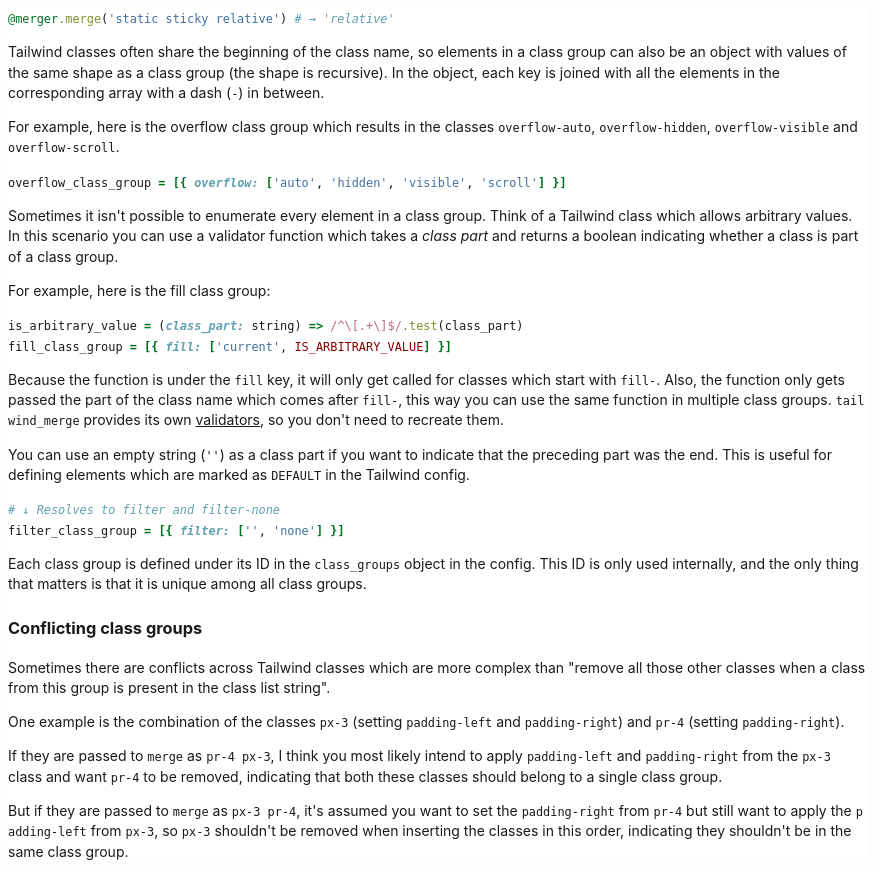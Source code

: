 ```ruby
@merger.merge('static sticky relative') # → 'relative'
```

Tailwind classes often share the beginning of the class name, so elements in a class group can also be an object with values of the same shape as a class group (the shape is recursive). In the object, each key is joined with all the elements in the corresponding array with a dash (`-`) in between.

For example, here is the overflow class group which results in the classes `overflow-auto`, `overflow-hidden`, `overflow-visible` and `overflow-scroll`.

```ruby
overflow_class_group = [{ overflow: ['auto', 'hidden', 'visible', 'scroll'] }]
```

Sometimes it isn't possible to enumerate every element in a class group. Think of a Tailwind class which allows arbitrary values. In this scenario you can use a validator function which takes a _class part_ and returns a boolean indicating whether a class is part of a class group.

For example, here is the fill class group:

```ruby
is_arbitrary_value = (class_part: string) => /^\[.+\]$/.test(class_part)
fill_class_group = [{ fill: ['current', IS_ARBITRARY_VALUE] }]
```

Because the function is under the `fill` key, it will only get called for classes which start with `fill-`. Also, the function only gets passed the part of the class name which comes after `fill-`, this way you can use the same function in multiple class groups. `tailwind_merge` provides its own [validators](#validators), so you don't need to recreate them.

You can use an empty string (`''`) as a class part if you want to indicate that the preceding part was the end. This is useful for defining elements which are marked as `DEFAULT` in the Tailwind config.

```ruby
# ↓ Resolves to filter and filter-none
filter_class_group = [{ filter: ['', 'none'] }]
```

Each class group is defined under its ID in the `class_groups` object in the config. This ID is only used internally, and the only thing that matters is that it is unique among all class groups.

### Conflicting class groups

Sometimes there are conflicts across Tailwind classes which are more complex than "remove all those other classes when a class from this group is present in the class list string".

One example is the combination of the classes `px-3` (setting `padding-left` and `padding-right`) and `pr-4` (setting `padding-right`).

If they are passed to `merge` as `pr-4 px-3`, I think you most likely intend to apply `padding-left` and `padding-right` from the `px-3` class and want `pr-4` to be removed, indicating that both these classes should belong to a single class group.

But if they are passed to `merge` as `px-3 pr-4`, it's assumed you want to set the `padding-right` from `pr-4` but still want to apply the `padding-left` from `px-3`, so `px-3` shouldn't be removed when inserting the classes in this order, indicating they shouldn't be in the same class group.
